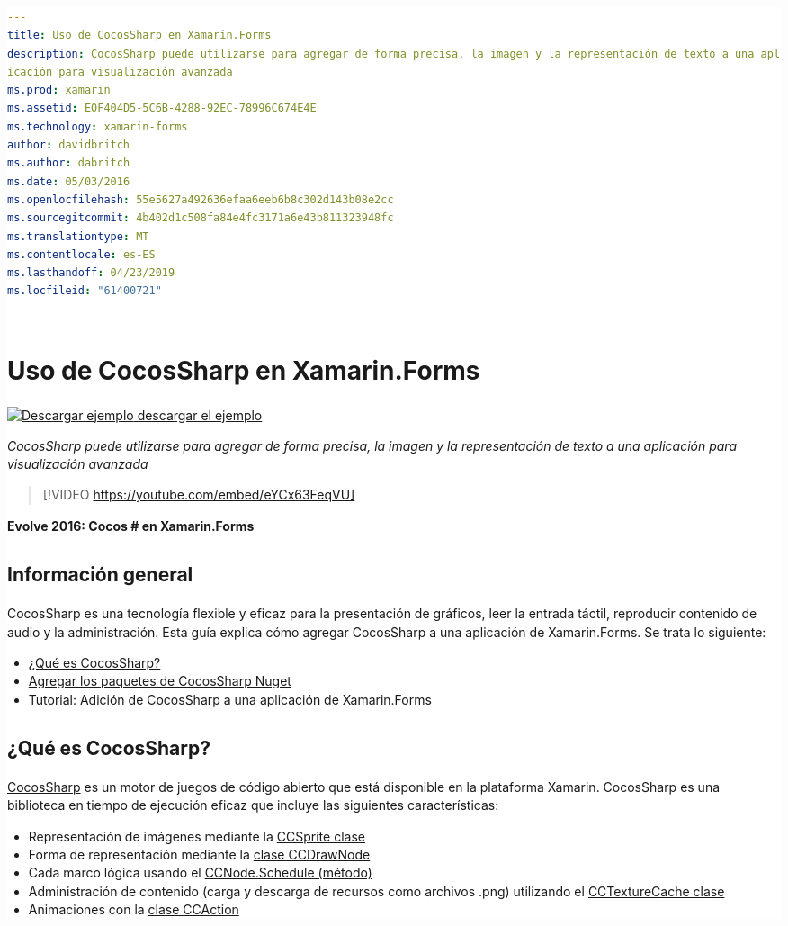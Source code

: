 ```yaml
---
title: Uso de CocosSharp en Xamarin.Forms
description: CocosSharp puede utilizarse para agregar de forma precisa, la imagen y la representación de texto a una aplicación para visualización avanzada
ms.prod: xamarin
ms.assetid: E0F404D5-5C6B-4288-92EC-78996C674E4E
ms.technology: xamarin-forms
author: davidbritch
ms.author: dabritch
ms.date: 05/03/2016
ms.openlocfilehash: 55e5627a492636efaa6eeb6b8c302d143b08e2cc
ms.sourcegitcommit: 4b402d1c508fa84e4fc3171a6e43b811323948fc
ms.translationtype: MT
ms.contentlocale: es-ES
ms.lasthandoff: 04/23/2019
ms.locfileid: "61400721"
---
```

# <a name="using-cocossharp-in-xamarinforms"></a>Uso de CocosSharp en Xamarin.Forms

[![Descargar ejemplo](~/media/shared/download.png) descargar el ejemplo](https://developer.xamarin.com/samples/xamarin-forms/CocosSharpForms/)

_CocosSharp puede utilizarse para agregar de forma precisa, la imagen y la representación de texto a una aplicación para visualización avanzada_

> [!VIDEO https://youtube.com/embed/eYCx63FeqVU]

**Evolve 2016: Cocos # en Xamarin.Forms**

## <a name="overview"></a>Información general

CocosSharp es una tecnología flexible y eficaz para la presentación de gráficos, leer la entrada táctil, reproducir contenido de audio y la administración. Esta guía explica cómo agregar CocosSharp a una aplicación de Xamarin.Forms. Se trata lo siguiente:

* [¿Qué es CocosSharp?](#what)
* [Agregar los paquetes de CocosSharp Nuget](#nuget)
* [Tutorial: Adición de CocosSharp a una aplicación de Xamarin.Forms](#add)

<a name="what" />

## <a name="what-is-cocossharp"></a>¿Qué es CocosSharp?

[CocosSharp](~/graphics-games/cocossharp/index.md) es un motor de juegos de código abierto que está disponible en la plataforma Xamarin.
CocosSharp es una biblioteca en tiempo de ejecución eficaz que incluye las siguientes características:

* Representación de imágenes mediante la [CCSprite clase](https://developer.xamarin.com/api/type/CocosSharp.CCSprite/)
* Forma de representación mediante la [clase CCDrawNode](https://developer.xamarin.com/api/type/CocosSharp.CCDrawNode/)
* Cada marco lógica usando el [CCNode.Schedule (método)](https://developer.xamarin.com/api/member/CocosSharp.CCNode.Schedule/p/System.Action%7BSystem.Single%7D/)
* Administración de contenido (carga y descarga de recursos como archivos .png) utilizando el [CCTextureCache clase](https://developer.xamarin.com/api/type/CocosSharp.CCTextureCache/)
* Animaciones con la [clase CCAction](https://developer.xamarin.com/api/type/CocosSharp.CCAction/)
